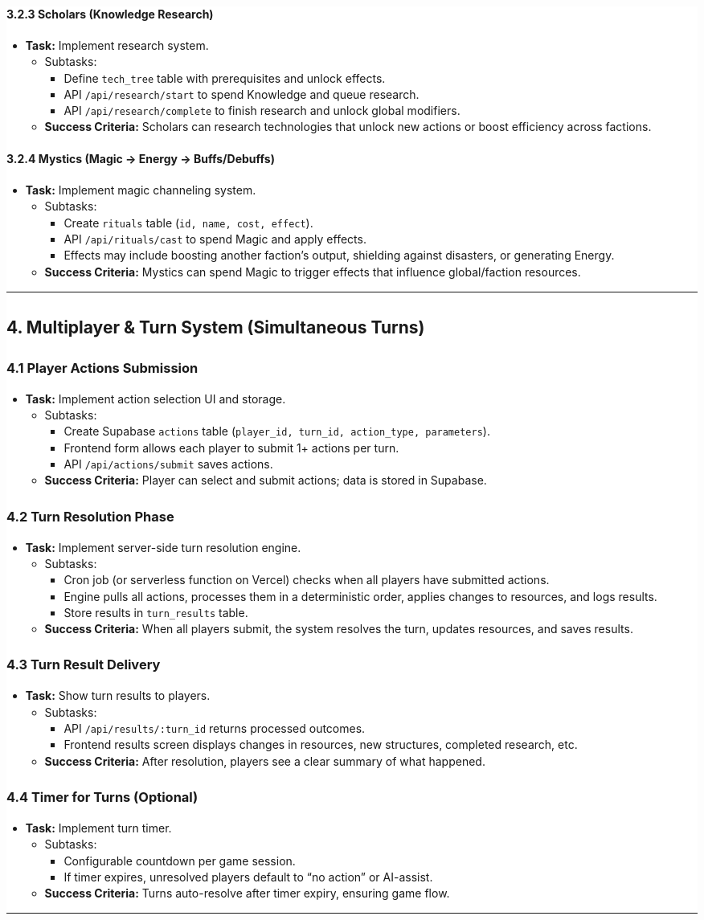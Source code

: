 #### 3.2.3 Scholars (Knowledge Research)
- **Task:** Implement research system.
  - Subtasks:
    - Define `tech_tree` table with prerequisites and unlock effects.
    - API `/api/research/start` to spend Knowledge and queue research.
    - API `/api/research/complete` to finish research and unlock global modifiers.
  - **Success Criteria:** Scholars can research technologies that unlock new actions or boost efficiency across factions.

#### 3.2.4 Mystics (Magic → Energy → Buffs/Debuffs)
- **Task:** Implement magic channeling system.
  - Subtasks:
    - Create `rituals` table (`id, name, cost, effect`).
    - API `/api/rituals/cast` to spend Magic and apply effects.
    - Effects may include boosting another faction’s output, shielding against disasters, or generating Energy.
  - **Success Criteria:** Mystics can spend Magic to trigger effects that influence global/faction resources.

---

## 4. Multiplayer & Turn System (Simultaneous Turns)

### 4.1 Player Actions Submission
- **Task:** Implement action selection UI and storage.
  - Subtasks:
    - Create Supabase `actions` table (`player_id, turn_id, action_type, parameters`).
    - Frontend form allows each player to submit 1+ actions per turn.
    - API `/api/actions/submit` saves actions.
  - **Success Criteria:** Player can select and submit actions; data is stored in Supabase.

### 4.2 Turn Resolution Phase
- **Task:** Implement server-side turn resolution engine.
  - Subtasks:
    - Cron job (or serverless function on Vercel) checks when all players have submitted actions.
    - Engine pulls all actions, processes them in a deterministic order, applies changes to resources, and logs results.
    - Store results in `turn_results` table.
  - **Success Criteria:** When all players submit, the system resolves the turn, updates resources, and saves results.

### 4.3 Turn Result Delivery
- **Task:** Show turn results to players.
  - Subtasks:
    - API `/api/results/:turn_id` returns processed outcomes.
    - Frontend results screen displays changes in resources, new structures, completed research, etc.
  - **Success Criteria:** After resolution, players see a clear summary of what happened.

### 4.4 Timer for Turns (Optional)
- **Task:** Implement turn timer.
  - Subtasks:
    - Configurable countdown per game session.
    - If timer expires, unresolved players default to “no action” or AI-assist.
  - **Success Criteria:** Turns auto-resolve after timer expiry, ensuring game flow.

---